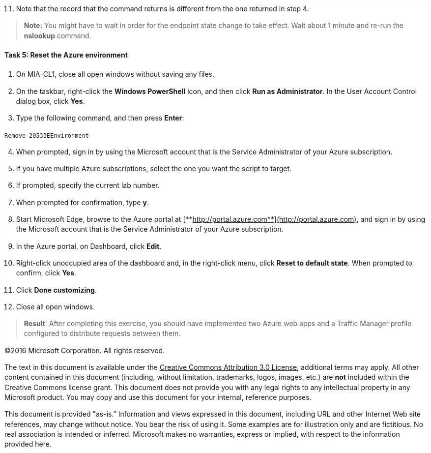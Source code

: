 11. Note that the record that the command returns is different from the one returned in step 4.

> **Note:** You might have to wait in order for the endpoint state change to take effect. Wait about 1 minute and re-run the **nslookup** command.


#### Task 5: Reset the Azure environment
  
1. On MIA-CL1, close all open windows without saving any files.

2. On the taskbar, right-click the **Windows PowerShell** icon, and then click **Run as Administrator**. In the User Account Control dialog box, click **Yes**.

3. Type the following command, and then press **Enter**:

```
Remove-20533EEnvironment
```

4. When prompted, sign in by using the Microsoft account that is the Service Administrator of your Azure subscription.

5. If you have multiple Azure subscriptions, select the one you want the script to target.

6. If prompted, specify the current lab number.

7. When prompted for confirmation, type **y**.

8. Start Microsoft Edge, browse to the Azure portal at [**http://portal.azure.com**](http://portal.azure.com), and sign in by using the Microsoft account that is the Service Administrator of your Azure subscription.

9. In the Azure portal, on Dashboard, click **Edit**.

10. Right-click unoccupied area of the dashboard and, in the right-click menu, click **Reset to default state**. When prompted to confirm, click **Yes**.

11. Click **Done customizing**.

12. Close all open windows.

> **Result**: After completing this exercise, you should have implemented two Azure web apps and a Traffic Manager profile configured to distribute requests between them.

©2016 Microsoft Corporation. All rights reserved.

The text in this document is available under the [Creative Commons Attribution 3.0 License](https://creativecommons.org/licenses/by/3.0/legalcode "Creative Commons Attribution 3.0 License"), additional terms may apply.  All other content contained in this document (including, without limitation, trademarks, logos, images, etc.) are **not** included within the Creative Commons license grant.  This document does not provide you with any legal rights to any intellectual property in any Microsoft product. You may copy and use this document for your internal, reference purposes.

This document is provided "as-is." Information and views expressed in this document, including URL and other Internet Web site references, may change without notice. You bear the risk of using it. Some examples are for illustration only and are fictitious. No real association is intended or inferred. Microsoft makes no warranties, express or implied, with respect to the information provided here.
